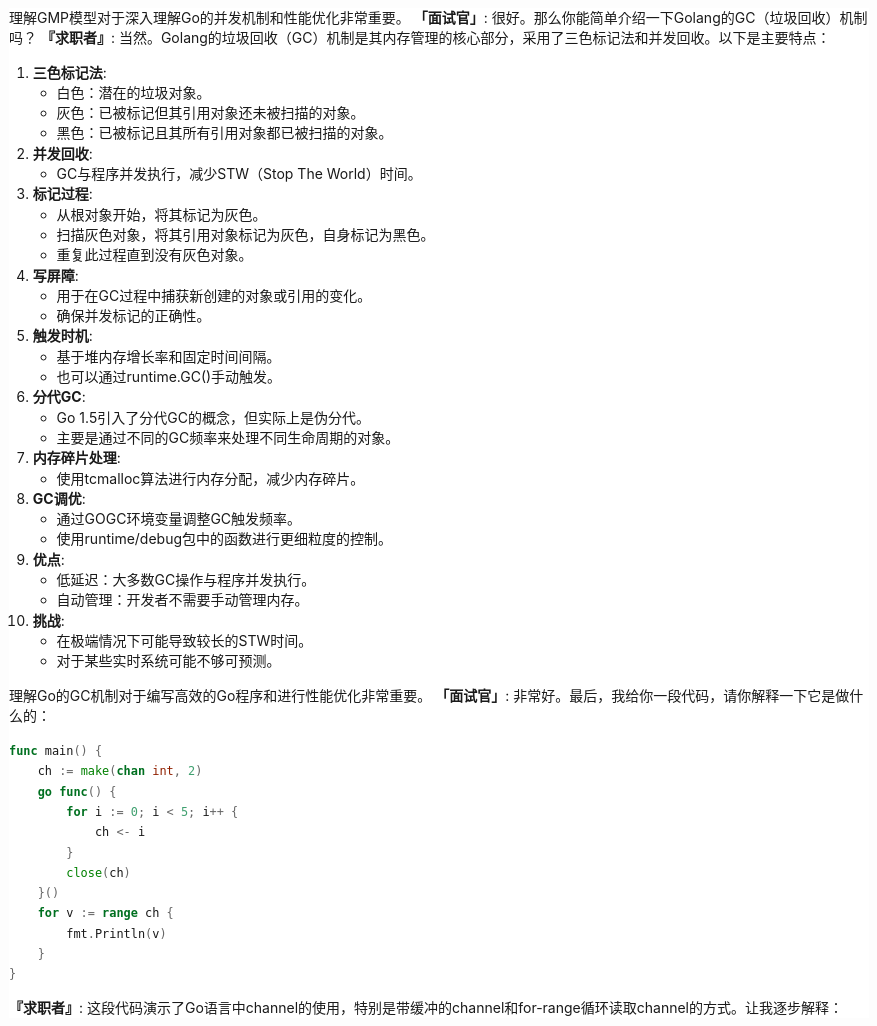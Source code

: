理解GMP模型对于深入理解Go的并发机制和性能优化非常重要。
**「面试官」**: 很好。那么你能简单介绍一下Golang的GC（垃圾回收）机制吗？
**『求职者』**: 当然。Golang的垃圾回收（GC）机制是其内存管理的核心部分，采用了三色标记法和并发回收。以下是主要特点：

1. **三色标记法**:
   - 白色：潜在的垃圾对象。
   - 灰色：已被标记但其引用对象还未被扫描的对象。
   - 黑色：已被标记且其所有引用对象都已被扫描的对象。
1. **并发回收**:
   - GC与程序并发执行，减少STW（Stop The World）时间。
1. **标记过程**:
   - 从根对象开始，将其标记为灰色。
   - 扫描灰色对象，将其引用对象标记为灰色，自身标记为黑色。
   - 重复此过程直到没有灰色对象。
1. **写屏障**:
   - 用于在GC过程中捕获新创建的对象或引用的变化。
   - 确保并发标记的正确性。
1. **触发时机**:
   - 基于堆内存增长率和固定时间间隔。
   - 也可以通过runtime.GC()手动触发。
1. **分代GC**:
   - Go 1.5引入了分代GC的概念，但实际上是伪分代。
   - 主要是通过不同的GC频率来处理不同生命周期的对象。
1. **内存碎片处理**:
   - 使用tcmalloc算法进行内存分配，减少内存碎片。
1. **GC调优**:
   - 通过GOGC环境变量调整GC触发频率。
   - 使用runtime/debug包中的函数进行更细粒度的控制。
1. **优点**:
   - 低延迟：大多数GC操作与程序并发执行。
   - 自动管理：开发者不需要手动管理内存。
1. **挑战**:
   - 在极端情况下可能导致较长的STW时间。
   - 对于某些实时系统可能不够可预测。

理解Go的GC机制对于编写高效的Go程序和进行性能优化非常重要。
**「面试官」**: 非常好。最后，我给你一段代码，请你解释一下它是做什么的：
```go
func main() {
    ch := make(chan int, 2)
    go func() {
        for i := 0; i < 5; i++ {
            ch <- i
        }
        close(ch)
    }()
    for v := range ch {
        fmt.Println(v)
    }
}
```
**『求职者』**: 这段代码演示了Go语言中channel的使用，特别是带缓冲的channel和for-range循环读取channel的方式。让我逐步解释：
